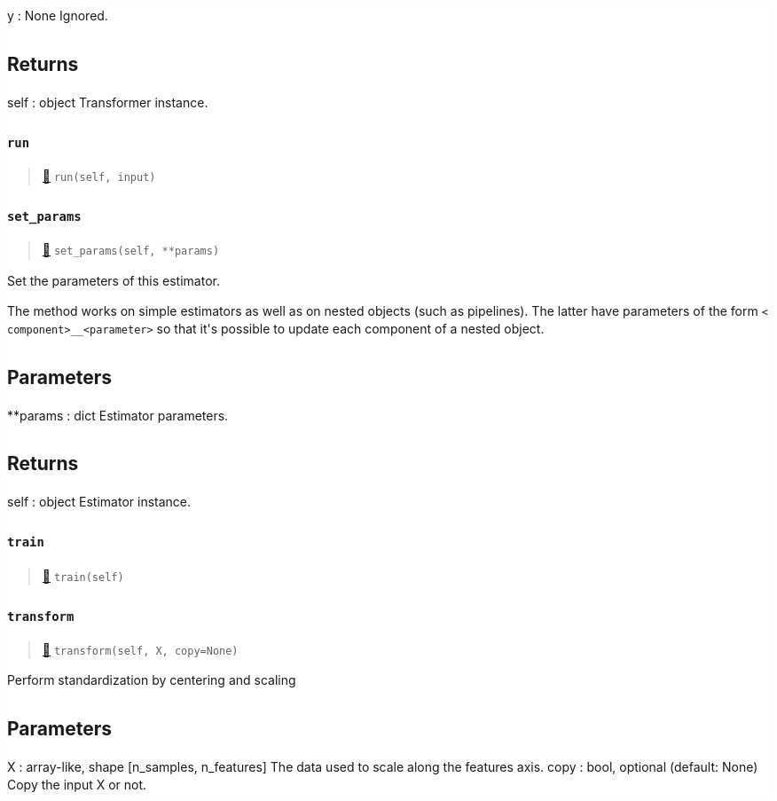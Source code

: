 y : None
    Ignored.

Returns
-------
self : object
    Transformer instance.
### `run`

> [📝](https://github.com/autogoal/autogoal/blob/main/autogoal/contrib/sklearn/_generated.py#L1474)
> `run(self, input)`

### `set_params`

> [📝](/usr/local/lib/python3.6/dist-packages/sklearn/base.py#L205)
> `set_params(self, **params)`

Set the parameters of this estimator.

The method works on simple estimators as well as on nested objects
(such as pipelines). The latter have parameters of the form
``<component>__<parameter>`` so that it's possible to update each
component of a nested object.

Parameters
----------
**params : dict
    Estimator parameters.

Returns
-------
self : object
    Estimator instance.
### `train`

> [📝](https://github.com/autogoal/autogoal/blob/main/autogoal/contrib/sklearn/_builder.py#L47)
> `train(self)`

### `transform`

> [📝](/usr/local/lib/python3.6/dist-packages/sklearn/preprocessing/_data.py#L780)
> `transform(self, X, copy=None)`

Perform standardization by centering and scaling

Parameters
----------
X : array-like, shape [n_samples, n_features]
    The data used to scale along the features axis.
copy : bool, optional (default: None)
    Copy the input X or not.
